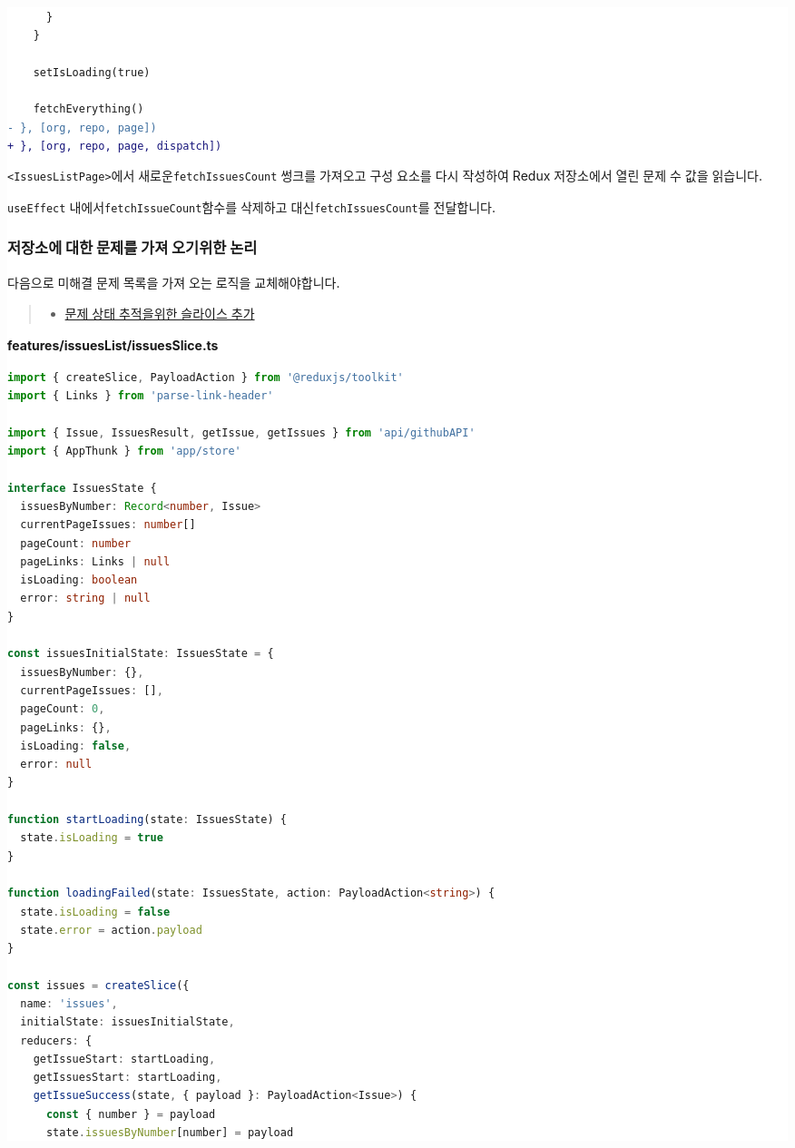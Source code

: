 ```diff
      }
    }

    setIsLoading(true)

    fetchEverything()
- }, [org, repo, page])
+ }, [org, repo, page, dispatch])
```

`<IssuesListPage>`에서 새로운`fetchIssuesCount` 썽크를 가져오고 구성 요소를 다시 작성하여 Redux 저장소에서 열린 문제 수 값을 읽습니다.

`useEffect` 내에서`fetchIssueCount`함수를 삭제하고 대신`fetchIssuesCount`를 전달합니다.

### 저장소에 대한 문제를 가져 오기위한 논리

다음으로 미해결 문제 목록을 가져 오는 로직을 교체해야합니다.

> - [문제 상태 추적을위한 슬라이스 추가](https://github.com/reduxjs/rtk-github-issues-example/compare/Add_a_slice_for_tracking_issues_state~1..reduxjs:Add_a_slice_for_tracking_issues_state)

**features/issuesList/issuesSlice.ts**

```ts
import { createSlice, PayloadAction } from '@reduxjs/toolkit'
import { Links } from 'parse-link-header'

import { Issue, IssuesResult, getIssue, getIssues } from 'api/githubAPI'
import { AppThunk } from 'app/store'

interface IssuesState {
  issuesByNumber: Record<number, Issue>
  currentPageIssues: number[]
  pageCount: number
  pageLinks: Links | null
  isLoading: boolean
  error: string | null
}

const issuesInitialState: IssuesState = {
  issuesByNumber: {},
  currentPageIssues: [],
  pageCount: 0,
  pageLinks: {},
  isLoading: false,
  error: null
}

function startLoading(state: IssuesState) {
  state.isLoading = true
}

function loadingFailed(state: IssuesState, action: PayloadAction<string>) {
  state.isLoading = false
  state.error = action.payload
}

const issues = createSlice({
  name: 'issues',
  initialState: issuesInitialState,
  reducers: {
    getIssueStart: startLoading,
    getIssuesStart: startLoading,
    getIssueSuccess(state, { payload }: PayloadAction<Issue>) {
      const { number } = payload
      state.issuesByNumber[number] = payload
```